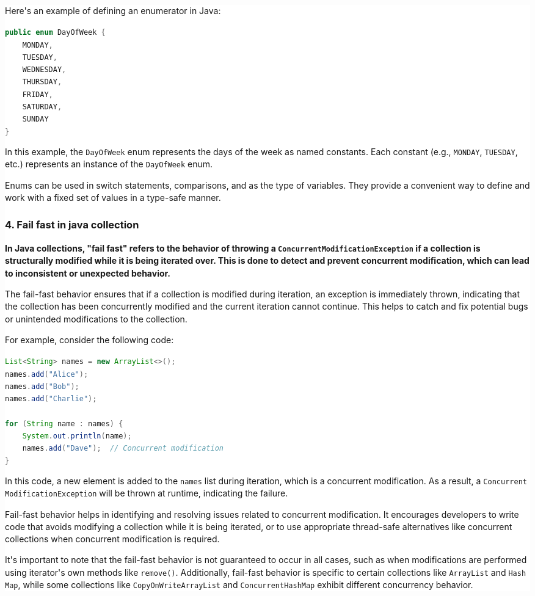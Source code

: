 Here's an example of defining an enumerator in Java:

```java
public enum DayOfWeek {
    MONDAY,
    TUESDAY,
    WEDNESDAY,
    THURSDAY,
    FRIDAY,
    SATURDAY,
    SUNDAY
}
```

In this example, the `DayOfWeek` enum represents the days of the week as named constants. Each constant (e.g., `MONDAY`, `TUESDAY`, etc.) represents an instance of the `DayOfWeek` enum.

Enums can be used in switch statements, comparisons, and as the type of variables. They provide a convenient way to define and work with a fixed set of values in a type-safe manner.

### 4. Fail fast in java collection 
**In Java collections, "fail fast" refers to the behavior of throwing a `ConcurrentModificationException` if a collection is structurally modified while it is being iterated over. This is done to detect and prevent concurrent modification, which can lead to inconsistent or unexpected behavior.**

The fail-fast behavior ensures that if a collection is modified during iteration, an exception is immediately thrown, indicating that the collection has been concurrently modified and the current iteration cannot continue. This helps to catch and fix potential bugs or unintended modifications to the collection.

For example, consider the following code:

```java
List<String> names = new ArrayList<>();
names.add("Alice");
names.add("Bob");
names.add("Charlie");

for (String name : names) {
    System.out.println(name);
    names.add("Dave");  // Concurrent modification
}
```

In this code, a new element is added to the `names` list during iteration, which is a concurrent modification. As a result, a `ConcurrentModificationException` will be thrown at runtime, indicating the failure.

Fail-fast behavior helps in identifying and resolving issues related to concurrent modification. It encourages developers to write code that avoids modifying a collection while it is being iterated, or to use appropriate thread-safe alternatives like concurrent collections when concurrent modification is required.

It's important to note that the fail-fast behavior is not guaranteed to occur in all cases, such as when modifications are performed using iterator's own methods like `remove()`. Additionally, fail-fast behavior is specific to certain collections like `ArrayList` and `HashMap`, while some collections like `CopyOnWriteArrayList` and `ConcurrentHashMap` exhibit different concurrency behavior.
